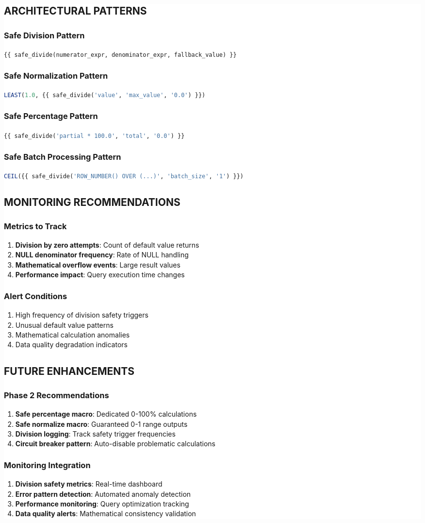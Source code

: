 ## **ARCHITECTURAL PATTERNS**

### **Safe Division Pattern**
```sql
{{ safe_divide(numerator_expr, denominator_expr, fallback_value) }}
```

### **Safe Normalization Pattern**
```sql
LEAST(1.0, {{ safe_divide('value', 'max_value', '0.0') }})
```

### **Safe Percentage Pattern**
```sql
{{ safe_divide('partial * 100.0', 'total', '0.0') }}
```

### **Safe Batch Processing Pattern**
```sql
CEIL({{ safe_divide('ROW_NUMBER() OVER (...)', 'batch_size', '1') }})
```

## **MONITORING RECOMMENDATIONS**

### **Metrics to Track**
1. **Division by zero attempts**: Count of default value returns
2. **NULL denominator frequency**: Rate of NULL handling
3. **Mathematical overflow events**: Large result values
4. **Performance impact**: Query execution time changes

### **Alert Conditions**
1. High frequency of division safety triggers
2. Unusual default value patterns
3. Mathematical calculation anomalies
4. Data quality degradation indicators

## **FUTURE ENHANCEMENTS**

### **Phase 2 Recommendations**
1. **Safe percentage macro**: Dedicated 0-100% calculations
2. **Safe normalize macro**: Guaranteed 0-1 range outputs
3. **Division logging**: Track safety trigger frequencies
4. **Circuit breaker pattern**: Auto-disable problematic calculations

### **Monitoring Integration**
1. **Division safety metrics**: Real-time dashboard
2. **Error pattern detection**: Automated anomaly detection
3. **Performance monitoring**: Query optimization tracking
4. **Data quality alerts**: Mathematical consistency validation
